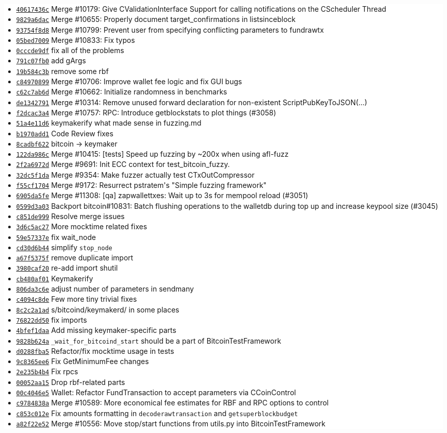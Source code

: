- [`40617436c`](https://github.com/raptor3um/keymaker/commit/40617436c) Merge #10179: Give CValidationInterface Support for calling notifications on the CScheduler Thread
- [`9829a6dac`](https://github.com/raptor3um/keymaker/commit/9829a6dac) Merge #10655: Properly document target_confirmations in listsinceblock
- [`93754f8d8`](https://github.com/raptor3um/keymaker/commit/93754f8d8) Merge #10799: Prevent user from specifying conflicting parameters to fundrawtx
- [`05bed7009`](https://github.com/raptor3um/keymaker/commit/05bed7009) Merge #10833: Fix typos
- [`0cccde9df`](https://github.com/raptor3um/keymaker/commit/0cccde9df) fix all of the problems
- [`791c07fb0`](https://github.com/raptor3um/keymaker/commit/791c07fb0) add gArgs
- [`19b584c3b`](https://github.com/raptor3um/keymaker/commit/19b584c3b) remove some rbf
- [`c84970899`](https://github.com/raptor3um/keymaker/commit/c84970899) Merge #10706: Improve wallet fee logic and fix GUI bugs
- [`c62c7ab6d`](https://github.com/raptor3um/keymaker/commit/c62c7ab6d) Merge #10662: Initialize randomness in benchmarks
- [`de1342791`](https://github.com/raptor3um/keymaker/commit/de1342791) Merge #10314: Remove unused forward declaration for non-existent ScriptPubKeyToJSON(...)
- [`f2dcac3a4`](https://github.com/raptor3um/keymaker/commit/f2dcac3a4) Merge #10757: RPC: Introduce getblockstats to plot things (#3058)
- [`51a4e11d6`](https://github.com/raptor3um/keymaker/commit/51a4e11d6) keymakerify what made sense in fuzzing.md
- [`b1970add1`](https://github.com/raptor3um/keymaker/commit/b1970add1) Code Review fixes
- [`8cadbf622`](https://github.com/raptor3um/keymaker/commit/8cadbf622) bitcoin -> keymaker
- [`122da986c`](https://github.com/raptor3um/keymaker/commit/122da986c) Merge #10415: [tests] Speed up fuzzing by ~200x when using afl-fuzz
- [`2f2a6972d`](https://github.com/raptor3um/keymaker/commit/2f2a6972d) Merge #9691: Init ECC context for test_bitcoin_fuzzy.
- [`32dc5f1da`](https://github.com/raptor3um/keymaker/commit/32dc5f1da) Merge #9354: Make fuzzer actually test CTxOutCompressor
- [`f55cf1704`](https://github.com/raptor3um/keymaker/commit/f55cf1704) Merge #9172: Resurrect pstratem's "Simple fuzzing framework"
- [`6905da5fe`](https://github.com/raptor3um/keymaker/commit/6905da5fe) Merge #11308: [qa] zapwallettxes: Wait up to 3s for mempool reload (#3051)
- [`0599d3a03`](https://github.com/raptor3um/keymaker/commit/0599d3a03) Backport bitcoin#10831: Batch flushing operations to the walletdb during top up and increase keypool size (#3045)
- [`c851de999`](https://github.com/raptor3um/keymaker/commit/c851de999) Resolve merge issues
- [`3d6c5ac27`](https://github.com/raptor3um/keymaker/commit/3d6c5ac27) More mocktime related fixes
- [`59e57337e`](https://github.com/raptor3um/keymaker/commit/59e57337e) fix wait_node
- [`cd30d6b44`](https://github.com/raptor3um/keymaker/commit/cd30d6b44) simplify `stop_node`
- [`a67f5375f`](https://github.com/raptor3um/keymaker/commit/a67f5375f) remove duplicate import
- [`3980caf20`](https://github.com/raptor3um/keymaker/commit/3980caf20) re-add import shutil
- [`cb480af01`](https://github.com/raptor3um/keymaker/commit/cb480af01) Keymakerify
- [`806da3c6e`](https://github.com/raptor3um/keymaker/commit/806da3c6e) adjust number of parameters in sendmany
- [`c4094c8de`](https://github.com/raptor3um/keymaker/commit/c4094c8de) Few more tiny trivial fixes
- [`8c2c2a1ad`](https://github.com/raptor3um/keymaker/commit/8c2c2a1ad) s/bitcoind/keymakerd/ in some places
- [`76822dd50`](https://github.com/raptor3um/keymaker/commit/76822dd50) fix imports
- [`4bfef1daa`](https://github.com/raptor3um/keymaker/commit/4bfef1daa) Add missing keymaker-specific parts
- [`9828b624a`](https://github.com/raptor3um/keymaker/commit/9828b624a) `_wait_for_bitcoind_start` should be a part of BitcoinTestFramework
- [`d0288fba5`](https://github.com/raptor3um/keymaker/commit/d0288fba5) Refactor/fix mocktime usage in tests
- [`9c8365ee6`](https://github.com/raptor3um/keymaker/commit/9c8365ee6) Fix GetMinimumFee changes
- [`2e235b4b4`](https://github.com/raptor3um/keymaker/commit/2e235b4b4) Fix rpcs
- [`00052aa15`](https://github.com/raptor3um/keymaker/commit/00052aa15) Drop rbf-related parts
- [`00c4046e5`](https://github.com/raptor3um/keymaker/commit/00c4046e5) Wallet: Refactor FundTransaction to accept parameters via CCoinControl
- [`c9784838a`](https://github.com/raptor3um/keymaker/commit/c9784838a) Merge #10589: More economical fee estimates for RBF and RPC options to control
- [`c853c012e`](https://github.com/raptor3um/keymaker/commit/c853c012e) Fix amounts formatting in `decoderawtransaction` and `getsuperblockbudget`
- [`a82f22e52`](https://github.com/raptor3um/keymaker/commit/a82f22e52) Merge #10556: Move stop/start functions from utils.py into BitcoinTestFramework